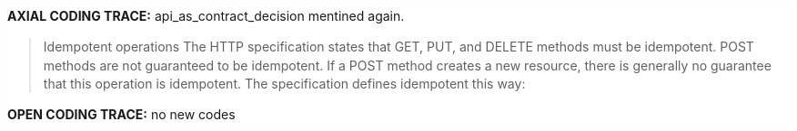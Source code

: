 **AXIAL CODING TRACE:**
api_as_contract_decision mentined again.

>Idempotent operations
>The HTTP specification states that GET, PUT, and DELETE methods must be idempotent. POST methods are not guaranteed to be idempotent. If a POST method creates a new resource, there is generally no guarantee that this operation is idempotent. The specification defines idempotent this way:

**OPEN CODING TRACE:**
no new codes